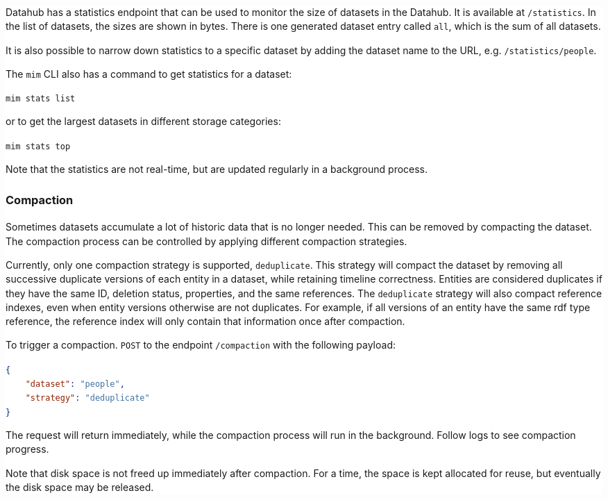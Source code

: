 Datahub has a statistics endpoint that can be used to monitor the size of datasets in the Datahub.
It is available at `/statistics`. In the list of datasets, the sizes are shown in bytes. There is one
generated dataset entry called `all`, which is the sum of all datasets.

It is also possible to narrow down statistics to a specific dataset by adding the dataset name to the URL, e.g. `/statistics/people`.

The `mim` CLI also has a command to get statistics for a dataset:

```shell
mim stats list
```
or to get the largest datasets in different storage categories:
```shell
mim stats top
```

Note that the statistics are not real-time, but are updated regularly in a background process.

### Compaction

Sometimes datasets accumulate a lot of historic data that is no longer needed.
This can be removed by compacting the dataset. The compaction process can be controlled by applying different
compaction strategies.

Currently, only one compaction strategy is supported, `deduplicate`. This strategy will compact the dataset by removing all
successive duplicate versions of each entity in a dataset, while retaining timeline correctness.
Entities are considered duplicates if they have the same ID, deletion status, properties, and the same references.
The `deduplicate` strategy will also compact reference indexes, even when entity versions otherwise are not duplicates.
For example, if all versions of an entity have the same rdf type reference, the reference index will only contain that information once after compaction.

To trigger a compaction. `POST` to the endpoint `/compaction` with the following payload:

```json
{
    "dataset": "people",
    "strategy": "deduplicate"
}
```
The request will return immediately, while the compaction process will run in the background. Follow logs to see compaction progress.

Note that disk space is not freed up immediately after compaction. For a time, the space is kept allocated for reuse, but
eventually the disk space may be released.
